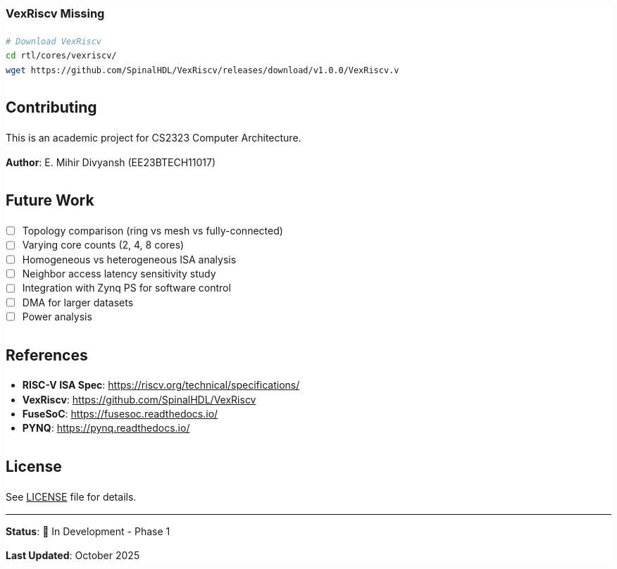 ### VexRiscv Missing
```bash
# Download VexRiscv
cd rtl/cores/vexriscv/
wget https://github.com/SpinalHDL/VexRiscv/releases/download/v1.0.0/VexRiscv.v
```

## Contributing

This is an academic project for CS2323 Computer Architecture.

**Author**: E. Mihir Divyansh (EE23BTECH11017)

## Future Work

- [ ] Topology comparison (ring vs mesh vs fully-connected)
- [ ] Varying core counts (2, 4, 8 cores)
- [ ] Homogeneous vs heterogeneous ISA analysis
- [ ] Neighbor access latency sensitivity study
- [ ] Integration with Zynq PS for software control
- [ ] DMA for larger datasets
- [ ] Power analysis

## References

- **RISC-V ISA Spec**: https://riscv.org/technical/specifications/
- **VexRiscv**: https://github.com/SpinalHDL/VexRiscv
- **FuseSoC**: https://fusesoc.readthedocs.io/
- **PYNQ**: https://pynq.readthedocs.io/

## License

See [LICENSE](LICENSE) file for details.

---

**Status**: 🚧 In Development - Phase 1

**Last Updated**: October 2025
